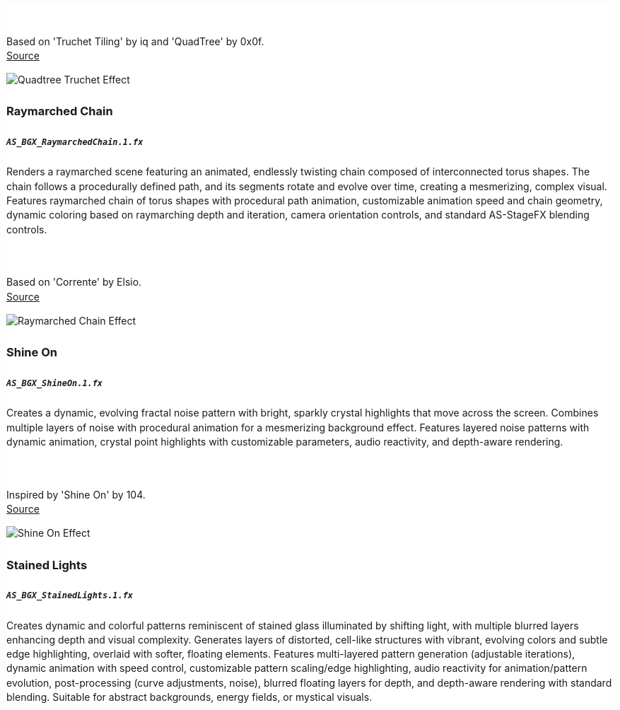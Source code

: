 <br><br>
Based on 'Truchet Tiling' by iq and 'QuadTree' by 0x0f.<br>
<a href="https://www.shadertoy.com/view/4dX3Wn" target="_new">Source</a>

</td>
<td width="50%">
<img src="https://raw.githubusercontent.com/LeonAquitaine/as-stagefx/main/docs/res/img/as-stagefx-quadtreetruchet.gif" alt="Quadtree Truchet Effect" style="max-width:100%;"/>
<div style="text-align:center">
</div></td>
</tr>
<tr>
<td width="50%">
<h3>Raymarched Chain </h3>
<h5><code>AS_BGX_RaymarchedChain.1.fx</code></h5>
Renders a raymarched scene featuring an animated, endlessly twisting chain composed of interconnected torus shapes. The chain follows a procedurally defined path, and its segments rotate and evolve over time, creating a mesmerizing, complex visual. Features raymarched chain of torus shapes with procedural path animation, customizable animation speed and chain geometry, dynamic coloring based on raymarching depth and iteration, camera orientation controls, and standard AS-StageFX blending controls.

<br><br>
Based on 'Corrente' by Elsio.<br>
<a href="https://www.shadertoy.com/view/ctSfRV" target="_new">Source</a>

</td>
<td width="50%">
<img src="https://raw.githubusercontent.com/LeonAquitaine/as-stagefx/main/docs/res/img/as-stagefx-raymarchedchain.gif" alt="Raymarched Chain Effect" style="max-width:100%;"/>
<div style="text-align:center">
</div></td>
</tr>
<tr>
<td width="50%">
<h3>Shine On </h3>
<h5><code>AS_BGX_ShineOn.1.fx</code></h5>
Creates a dynamic, evolving fractal noise pattern with bright, sparkly crystal highlights that move across the screen. Combines multiple layers of noise with procedural animation for a mesmerizing background effect. Features layered noise patterns with dynamic animation, crystal point highlights with customizable parameters, audio reactivity, and depth-aware rendering.

<br><br>
Inspired by 'Shine On' by 104.<br>
<a href="https://www.shadertoy.com/view/WlsSzM" target="_new">Source</a>

</td>
<td width="50%">
<img src="https://raw.githubusercontent.com/LeonAquitaine/as-stagefx/main/docs/res/img/as-stagefx-shineon.gif" alt="Shine On Effect" style="max-width:100%;"/>
<div style="text-align:center">
</div></td>
</tr>
<tr>
<td width="50%">
<h3>Stained Lights </h3>
<h5><code>AS_BGX_StainedLights.1.fx</code></h5>
Creates dynamic and colorful patterns reminiscent of stained glass illuminated by shifting light, with multiple blurred layers enhancing depth and visual complexity. Generates layers of distorted, cell-like structures with vibrant, evolving colors and subtle edge highlighting, overlaid with softer, floating elements. Features multi-layered pattern generation (adjustable iterations), dynamic animation with speed control, customizable pattern scaling/edge highlighting, audio reactivity for animation/pattern evolution, post-processing (curve adjustments, noise), blurred floating layers for depth, and depth-aware rendering with standard blending. Suitable for abstract backgrounds, energy fields, or mystical visuals.

